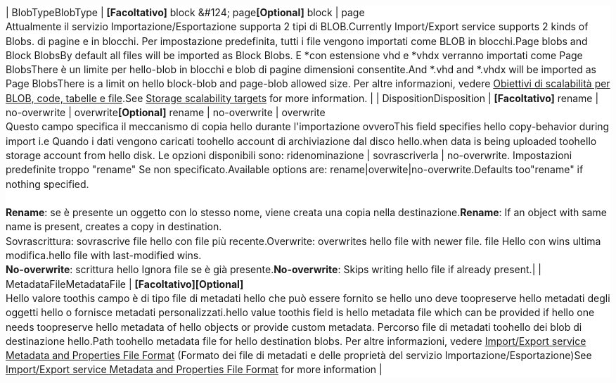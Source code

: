 | <span data-ttu-id="be6ac-184">BlobType</span><span class="sxs-lookup"><span data-stu-id="be6ac-184">BlobType</span></span> | <span data-ttu-id="be6ac-185">**[Facoltativo]**  block &amp;#124; page</span><span class="sxs-lookup"><span data-stu-id="be6ac-185">**[Optional]** block &#124; page</span></span><br/><span data-ttu-id="be6ac-186">Attualmente il servizio Importazione/Esportazione supporta 2 tipi di BLOB.</span><span class="sxs-lookup"><span data-stu-id="be6ac-186">Currently Import/Export service supports 2 kinds of Blobs.</span></span> <span data-ttu-id="be6ac-187">di pagine e in blocchi. Per impostazione predefinita, tutti i file vengono importati come BLOB in blocchi.</span><span class="sxs-lookup"><span data-stu-id="be6ac-187">Page blobs and Block BlobsBy default all files will be imported as Block Blobs.</span></span> <span data-ttu-id="be6ac-188">E \*con estensione vhd e \*vhdx verranno importati come Page BlobsThere è un limite per hello-blob in blocchi e blob di pagine dimensioni consentite.</span><span class="sxs-lookup"><span data-stu-id="be6ac-188">And \*.vhd and \*.vhdx will be imported as Page BlobsThere is a limit on hello block-blob and page-blob allowed size.</span></span> <span data-ttu-id="be6ac-189">Per altre informazioni, vedere [Obiettivi di scalabilità per BLOB, code, tabelle e file](storage-scalability-targets.md#scalability-targets-for-blobs-queues-tables-and-files).</span><span class="sxs-lookup"><span data-stu-id="be6ac-189">See [Storage scalability targets](storage-scalability-targets.md#scalability-targets-for-blobs-queues-tables-and-files) for more information.</span></span>  |
| <span data-ttu-id="be6ac-190">Disposition</span><span class="sxs-lookup"><span data-stu-id="be6ac-190">Disposition</span></span> | <span data-ttu-id="be6ac-191">**[Facoltativo]** rename &#124; no-overwrite &#124; overwrite</span><span class="sxs-lookup"><span data-stu-id="be6ac-191">**[Optional]** rename &#124; no-overwrite &#124; overwrite</span></span> <br/> <span data-ttu-id="be6ac-192">Questo campo specifica il meccanismo di copia hello durante l'importazione ovvero</span><span class="sxs-lookup"><span data-stu-id="be6ac-192">This field specifies hello copy-behavior during import i.e</span></span> <span data-ttu-id="be6ac-193">Quando i dati vengono caricati toohello account di archiviazione dal disco hello.</span><span class="sxs-lookup"><span data-stu-id="be6ac-193">when data is being uploaded toohello storage account from hello disk.</span></span> <span data-ttu-id="be6ac-194">Le opzioni disponibili sono: ridenominazione &#124; sovrascriverla &#124; no-overwrite. Impostazioni predefinite troppo "rename" Se non specificato.</span><span class="sxs-lookup"><span data-stu-id="be6ac-194">Available options are: rename&#124;overwite&#124;no-overwrite.Defaults too"rename" if nothing specified.</span></span> <br/><br/><span data-ttu-id="be6ac-195">**Rename**: se è presente un oggetto con lo stesso nome, viene creata una copia nella destinazione.</span><span class="sxs-lookup"><span data-stu-id="be6ac-195">**Rename**: If an object with same name is present, creates a copy in destination.</span></span><br/><span data-ttu-id="be6ac-196">Sovrascrittura: sovrascrive file hello con file più recente.</span><span class="sxs-lookup"><span data-stu-id="be6ac-196">Overwrite: overwrites hello file with newer file.</span></span> <span data-ttu-id="be6ac-197">file Hello con wins ultima modifica.</span><span class="sxs-lookup"><span data-stu-id="be6ac-197">hello file with last-modified wins.</span></span><br/><span data-ttu-id="be6ac-198">**No-overwrite**: scrittura hello Ignora file se è già presente.</span><span class="sxs-lookup"><span data-stu-id="be6ac-198">**No-overwrite**: Skips writing hello file if already present.</span></span>|
| <span data-ttu-id="be6ac-199">MetadataFile</span><span class="sxs-lookup"><span data-stu-id="be6ac-199">MetadataFile</span></span> | <span data-ttu-id="be6ac-200">**[Facoltativo]**</span><span class="sxs-lookup"><span data-stu-id="be6ac-200">**[Optional]**</span></span> <br/><span data-ttu-id="be6ac-201">Hello valore toothis campo è di tipo file di metadati hello che può essere fornito se hello uno deve toopreserve hello metadati degli oggetti hello o fornisce metadati personalizzati.</span><span class="sxs-lookup"><span data-stu-id="be6ac-201">hello value toothis field is hello metadata file which can be provided if hello one needs toopreserve hello metadata of hello objects or provide custom metadata.</span></span> <span data-ttu-id="be6ac-202">Percorso file di metadati toohello dei blob di destinazione hello.</span><span class="sxs-lookup"><span data-stu-id="be6ac-202">Path toohello metadata file for hello destination blobs.</span></span> <span data-ttu-id="be6ac-203">Per altre informazioni, vedere [Import/Export service Metadata and Properties File Format](storage-import-export-file-format-metadata-and-properties.md) (Formato dei file di metadati e delle proprietà del servizio Importazione/Esportazione)</span><span class="sxs-lookup"><span data-stu-id="be6ac-203">See [Import/Export service Metadata and Properties File Format](storage-import-export-file-format-metadata-and-properties.md) for more information</span></span> |
